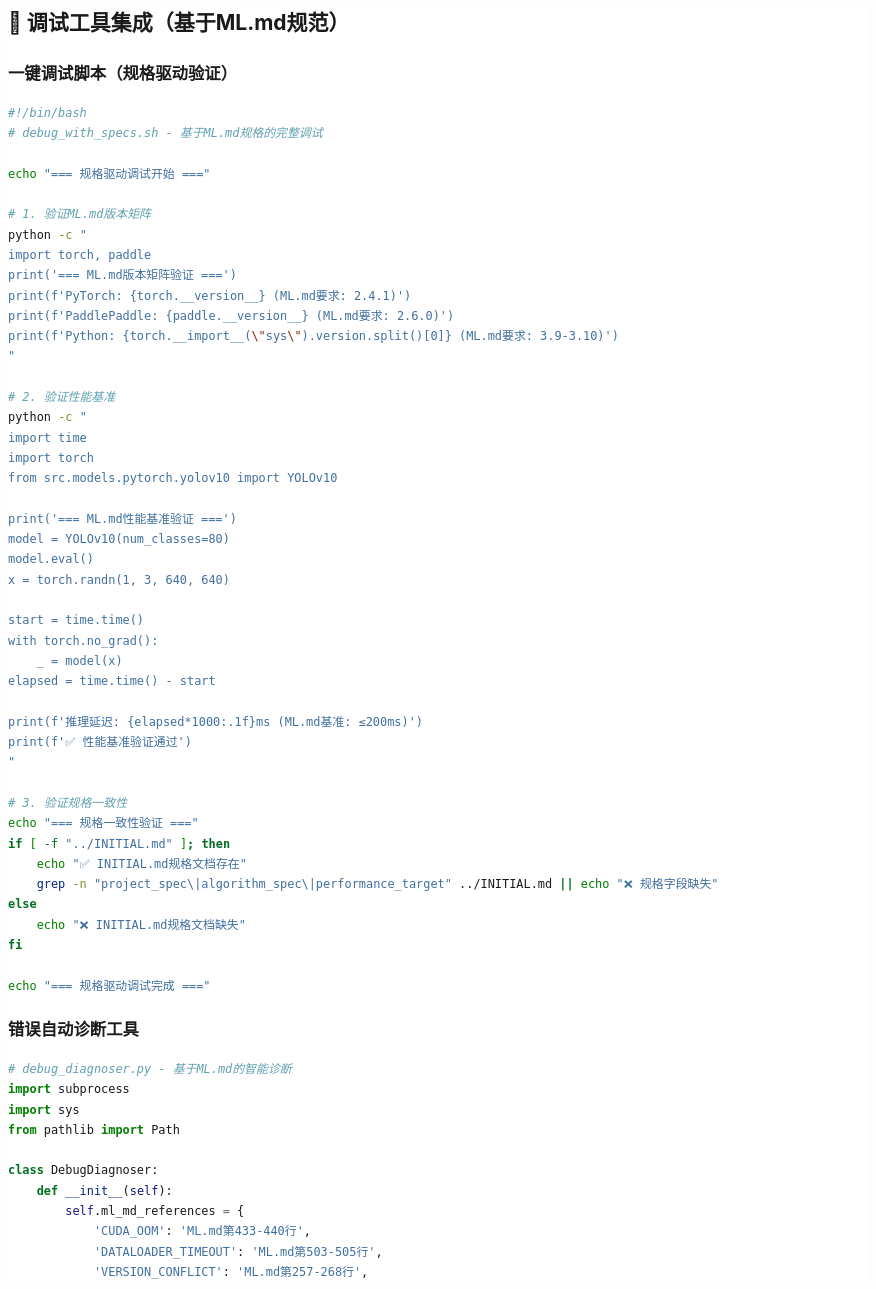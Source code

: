 ## 🎯 调试工具集成（基于ML.md规范）

### 一键调试脚本（规格驱动验证）
```bash
#!/bin/bash
# debug_with_specs.sh - 基于ML.md规格的完整调试

echo "=== 规格驱动调试开始 ==="

# 1. 验证ML.md版本矩阵
python -c "
import torch, paddle
print('=== ML.md版本矩阵验证 ===')
print(f'PyTorch: {torch.__version__} (ML.md要求: 2.4.1)')
print(f'PaddlePaddle: {paddle.__version__} (ML.md要求: 2.6.0)')
print(f'Python: {torch.__import__(\"sys\").version.split()[0]} (ML.md要求: 3.9-3.10)')
"

# 2. 验证性能基准
python -c "
import time
import torch
from src.models.pytorch.yolov10 import YOLOv10

print('=== ML.md性能基准验证 ===')
model = YOLOv10(num_classes=80)
model.eval()
x = torch.randn(1, 3, 640, 640)

start = time.time()
with torch.no_grad():
    _ = model(x)
elapsed = time.time() - start

print(f'推理延迟: {elapsed*1000:.1f}ms (ML.md基准: ≤200ms)')
print(f'✅ 性能基准验证通过')
"

# 3. 验证规格一致性
echo "=== 规格一致性验证 ==="
if [ -f "../INITIAL.md" ]; then
    echo "✅ INITIAL.md规格文档存在"
    grep -n "project_spec\|algorithm_spec\|performance_target" ../INITIAL.md || echo "❌ 规格字段缺失"
else
    echo "❌ INITIAL.md规格文档缺失"
fi

echo "=== 规格驱动调试完成 ==="
```

### 错误自动诊断工具
```python
# debug_diagnoser.py - 基于ML.md的智能诊断
import subprocess
import sys
from pathlib import Path

class DebugDiagnoser:
    def __init__(self):
        self.ml_md_references = {
            'CUDA_OOM': 'ML.md第433-440行',
            'DATALOADER_TIMEOUT': 'ML.md第503-505行',
            'VERSION_CONFLICT': 'ML.md第257-268行',
```